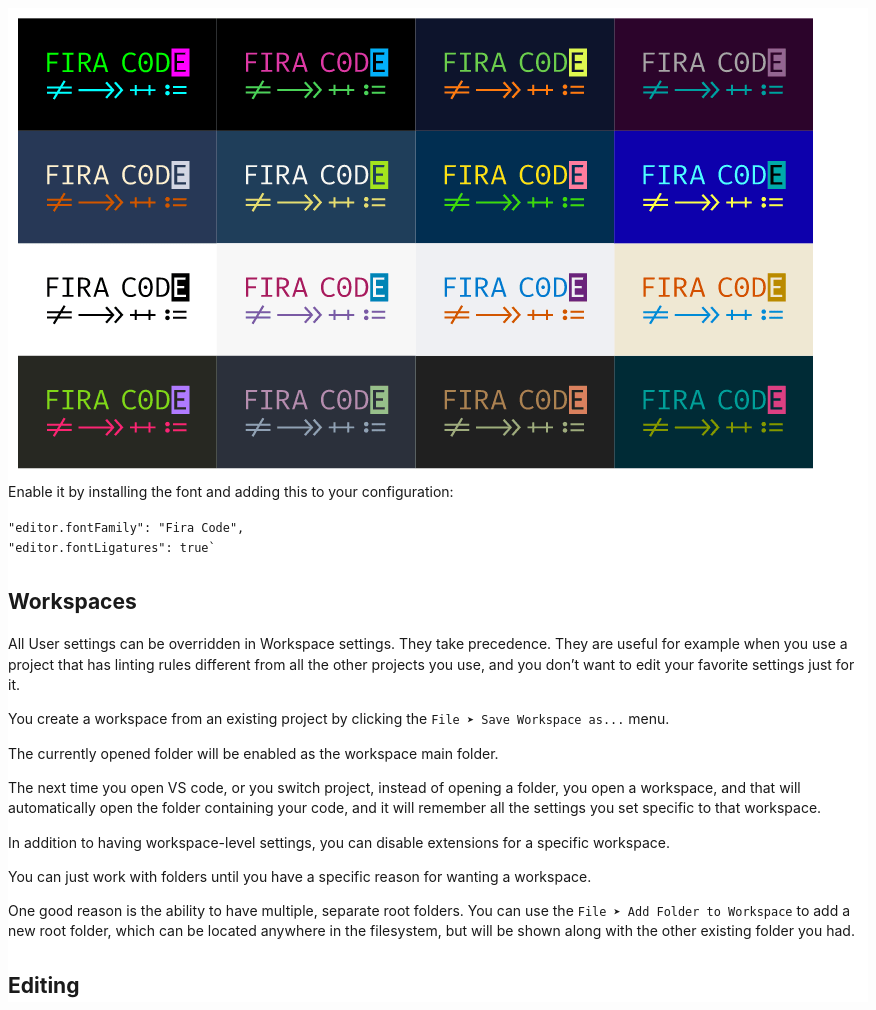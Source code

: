 ![](../_resources/51f631f9fcda30869c82105ca1bf5586.png)
Enable it by installing the font and adding this to your configuration:

	"editor.fontFamily": "Fira Code",
	"editor.fontLigatures": true`

## Workspaces

All User settings can be overridden in Workspace settings. They take precedence. They are useful for example when you use a project that has linting rules different from all the other projects you use, and you don’t want to edit your favorite settings just for it.

You create a workspace from an existing project by clicking the `File ➤ Save Workspace as...` menu.

The currently opened folder will be enabled as the workspace main folder.

The next time you open VS code, or you switch project, instead of opening a folder, you open a workspace, and that will automatically open the folder containing your code, and it will remember all the settings you set specific to that workspace.

In addition to having workspace-level settings, you can disable extensions for a specific workspace.

You can just work with folders until you have a specific reason for wanting a workspace.

One good reason is the ability to have multiple, separate root folders. You can use the `File ➤ Add Folder to Workspace` to add a new root folder, which can be located anywhere in the filesystem, but will be shown along with the other existing folder you had.

## Editing
